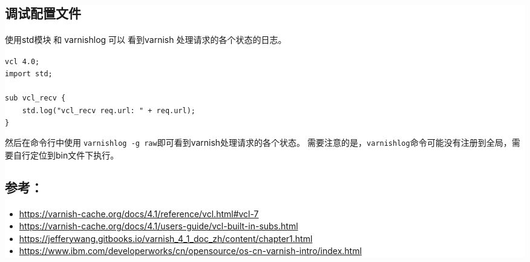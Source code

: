 ## 调试配置文件

使用std模块 和 varnishlog 可以 看到varnish 处理请求的各个状态的日志。

```
vcl 4.0;
import std;

sub vcl_recv {
    std.log("vcl_recv req.url: " + req.url);
}

```

然后在命令行中使用 `varnishlog -g raw`即可看到varnish处理请求的各个状态。
需要注意的是，`varnishlog`命令可能没有注册到全局，需要自行定位到bin文件下执行。

## 参考：

- https://varnish-cache.org/docs/4.1/reference/vcl.html#vcl-7
- https://varnish-cache.org/docs/4.1/users-guide/vcl-built-in-subs.html
- https://jefferywang.gitbooks.io/varnish_4_1_doc_zh/content/chapter1.html
- https://www.ibm.com/developerworks/cn/opensource/os-cn-varnish-intro/index.html